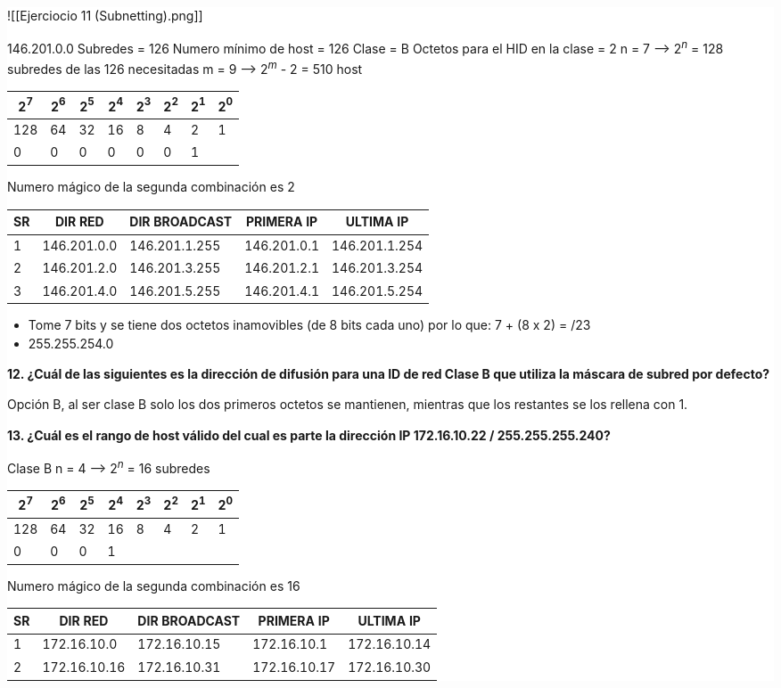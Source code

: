![[Ejerciocio 11 (Subnetting).png]]

146.201.0.0
Subredes = 126
Numero mínimo de host = 126
Clase = B
Octetos para el HID en la clase = 2
n  = 7 -->  2$^n$      = 128 subredes de las 126 necesitadas
m = 9 --> 2$^m$ - 2 = 510 host 

|2$^7$|2$^6$|2$^5$|2$^4$|2$^3$|2$^2$|2$^1$|2$^0$|
|---|---|---|---|---|---|---|---|
|128|64|32|16|8|4|2|1|
|0|0|0|0|0|0|1|

Numero mágico de la segunda combinación es 2

|SR|DIR RED|DIR BROADCAST|PRIMERA IP|ULTIMA IP|
|---|---|---|---|---|
|1|146.201.0.0|146.201.1.255|146.201.0.1|146.201.1.254|
|2|146.201.2.0|146.201.3.255|146.201.2.1|146.201.3.254|
|3|146.201.4.0|146.201.5.255|146.201.4.1|146.201.5.254|

* Tome 7 bits y se tiene dos octetos inamovibles (de 8 bits cada uno) por lo que: 7 + (8 x 2) = /23
* 255.255.254.0

**12. ¿Cuál de las siguientes es la dirección de difusión para una ID de red Clase B que utiliza la máscara de subred por defecto?**

Opción B, al ser clase B solo los dos primeros octetos se mantienen, mientras que los restantes se los rellena con 1.

**13. ¿Cuál es el rango de host válido del cual es parte la dirección IP 172.16.10.22 / 255.255.255.240?**

Clase B
n  = 4 -->  2$^n$      = 16 subredes

|2$^7$|2$^6$|2$^5$|2$^4$|2$^3$|2$^2$|2$^1$|2$^0$|
|---|---|---|---|---|---|---|---|
|128|64|32|16|8|4|2|1|
|0|0|0|1|

Numero mágico de la segunda combinación es 16

|SR|DIR RED|DIR BROADCAST|PRIMERA IP|ULTIMA IP|
|---|---|---|---|---|
|1|172.16.10.0|172.16.10.15|172.16.10.1|172.16.10.14|
|2|172.16.10.16|172.16.10.31|172.16.10.17|172.16.10.30|

